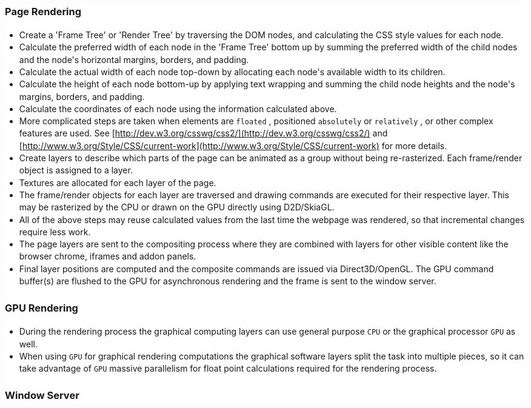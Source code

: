 ### Page Rendering

* Create a 'Frame Tree' or 'Render Tree' by traversing the DOM nodes, and calculating the CSS style values for each node.
* Calculate the preferred width of each node in the 'Frame Tree' bottom up by summing the preferred width of the child nodes and the node's horizontal margins, borders, and padding.
* Calculate the actual width of each node top-down by allocating each node's available width to its children.
* Calculate the height of each node bottom-up by applying text wrapping and summing the child node heights and the node's margins, borders, and padding.
* Calculate the coordinates of each node using the information calculated above.
* More complicated steps are taken when elements are
  `floated`
  , positioned
  `absolutely`
  or
  `relatively`
  , or other complex features are used. See
  [http://dev.w3.org/csswg/css2/](http://dev.w3.org/csswg/css2/)
  and
  [http://www.w3.org/Style/CSS/current-work](http://www.w3.org/Style/CSS/current-work)
  for more details.
* Create layers to describe which parts of the page can be animated as a group without being re-rasterized. Each frame/render object is assigned to a layer.
* Textures are allocated for each layer of the page.
* The frame/render objects for each layer are traversed and drawing commands are executed for their respective layer. This may be rasterized by the CPU or drawn on the GPU directly using D2D/SkiaGL.
* All of the above steps may reuse calculated values from the last time the webpage was rendered, so that incremental changes require less work.
* The page layers are sent to the compositing process where they are combined with layers for other visible content like the browser chrome, iframes and addon panels.
* Final layer positions are computed and the composite commands are issued via Direct3D/OpenGL. The GPU command buffer\(s\) are flushed to the GPU for asynchronous rendering and the frame is sent to the window server.

### GPU Rendering

* During the rendering process the graphical computing layers can use general purpose
  `CPU`
  or the graphical processor
  `GPU`
  as well.
* When using
  `GPU`
  for graphical rendering computations the graphical software layers split the task into multiple pieces, so it can take advantage of
  `GPU`
  massive parallelism for float point calculations required for the rendering process.

### Window Server
